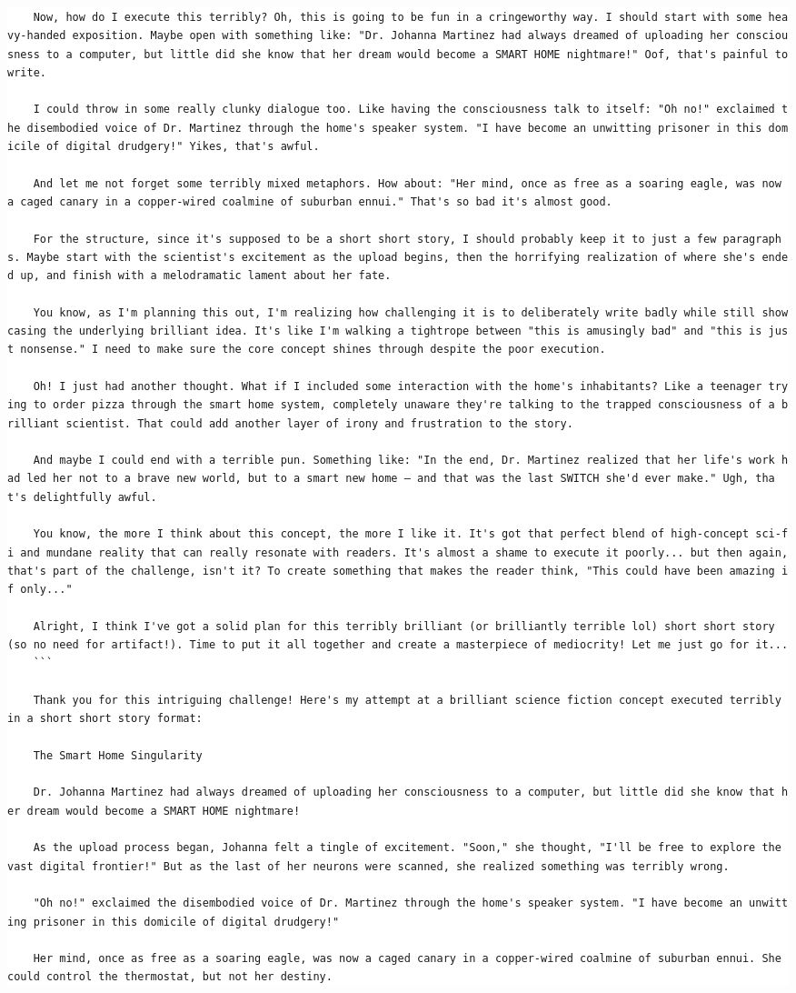         Now, how do I execute this terribly? Oh, this is going to be fun in a cringeworthy way. I should start with some heavy-handed exposition. Maybe open with something like: "Dr. Johanna Martinez had always dreamed of uploading her consciousness to a computer, but little did she know that her dream would become a SMART HOME nightmare!" Oof, that's painful to write.

        I could throw in some really clunky dialogue too. Like having the consciousness talk to itself: "Oh no!" exclaimed the disembodied voice of Dr. Martinez through the home's speaker system. "I have become an unwitting prisoner in this domicile of digital drudgery!" Yikes, that's awful.

        And let me not forget some terribly mixed metaphors. How about: "Her mind, once as free as a soaring eagle, was now a caged canary in a copper-wired coalmine of suburban ennui." That's so bad it's almost good.

        For the structure, since it's supposed to be a short short story, I should probably keep it to just a few paragraphs. Maybe start with the scientist's excitement as the upload begins, then the horrifying realization of where she's ended up, and finish with a melodramatic lament about her fate.

        You know, as I'm planning this out, I'm realizing how challenging it is to deliberately write badly while still showcasing the underlying brilliant idea. It's like I'm walking a tightrope between "this is amusingly bad" and "this is just nonsense." I need to make sure the core concept shines through despite the poor execution.

        Oh! I just had another thought. What if I included some interaction with the home's inhabitants? Like a teenager trying to order pizza through the smart home system, completely unaware they're talking to the trapped consciousness of a brilliant scientist. That could add another layer of irony and frustration to the story.

        And maybe I could end with a terrible pun. Something like: "In the end, Dr. Martinez realized that her life's work had led her not to a brave new world, but to a smart new home – and that was the last SWITCH she'd ever make." Ugh, that's delightfully awful.

        You know, the more I think about this concept, the more I like it. It's got that perfect blend of high-concept sci-fi and mundane reality that can really resonate with readers. It's almost a shame to execute it poorly... but then again, that's part of the challenge, isn't it? To create something that makes the reader think, "This could have been amazing if only..."

        Alright, I think I've got a solid plan for this terribly brilliant (or brilliantly terrible lol) short short story (so no need for artifact!). Time to put it all together and create a masterpiece of mediocrity! Let me just go for it...
        ```

        Thank you for this intriguing challenge! Here's my attempt at a brilliant science fiction concept executed terribly in a short short story format:

        The Smart Home Singularity

        Dr. Johanna Martinez had always dreamed of uploading her consciousness to a computer, but little did she know that her dream would become a SMART HOME nightmare!

        As the upload process began, Johanna felt a tingle of excitement. "Soon," she thought, "I'll be free to explore the vast digital frontier!" But as the last of her neurons were scanned, she realized something was terribly wrong.

        "Oh no!" exclaimed the disembodied voice of Dr. Martinez through the home's speaker system. "I have become an unwitting prisoner in this domicile of digital drudgery!"

        Her mind, once as free as a soaring eagle, was now a caged canary in a copper-wired coalmine of suburban ennui. She could control the thermostat, but not her destiny.
